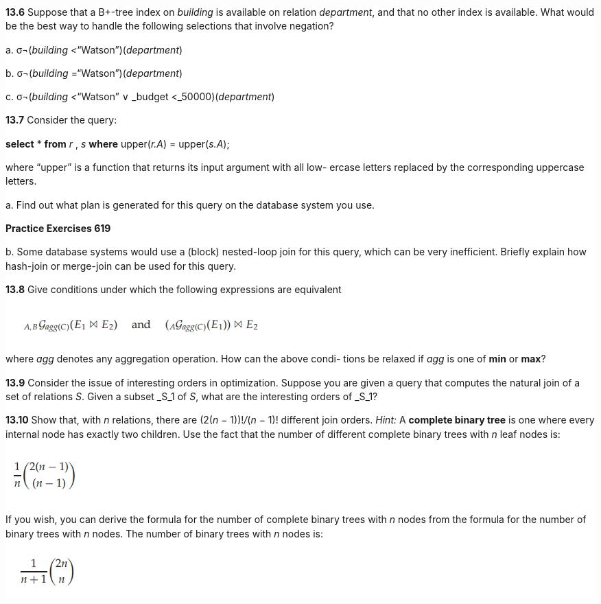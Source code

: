 **13.6** Suppose that a B+-tree index on _building_ is available on relation _department_, and that no other index is available. What would be the best way to handle the following selections that involve negation?

a. σ¬(_building <_“Watson”)(_department_)

b. σ¬(_building_ \=“Watson”)(_department_)

c. σ¬(_building <_“Watson” ∨ _budget <_50000)(_department_)

**13.7** Consider the query:

**select** \* 
**from** _r_ , _s_ 
**where** upper(_r.A_) = upper(_s.A_);

where “upper” is a function that returns its input argument with all low- ercase letters replaced by the corresponding uppercase letters.

a. Find out what plan is generated for this query on the database system you use.  

**Practice Exercises 619**

b. Some database systems would use a (block) nested-loop join for this query, which can be very inefficient. Briefly explain how hash-join or merge-join can be used for this query.

**13.8** Give conditions under which the following expressions are equivalent

![Alt text](image-104.png)

where _agg_ denotes any aggregation operation. How can the above condi- tions be relaxed if _agg_ is one of **min** or **max**?

**13.9** Consider the issue of interesting orders in optimization. Suppose you are given a query that computes the natural join of a set of relations _S_. Given a subset _S_1 of _S_, what are the interesting orders of _S_1?

**13.10** Show that, with _n_ relations, there are (2(_n_ − 1))!_/_(_n_ − 1)! different join orders. _Hint:_ A **complete binary tree** is one where every internal node has exactly two children. Use the fact that the number of different complete binary trees with _n_ leaf nodes is:

![Alt text](image-105.png)

If you wish, you can derive the formula for the number of complete binary trees with _n_ nodes from the formula for the number of binary trees with _n_ nodes. The number of binary trees with _n_ nodes is:

![Alt text](image-106.png)
